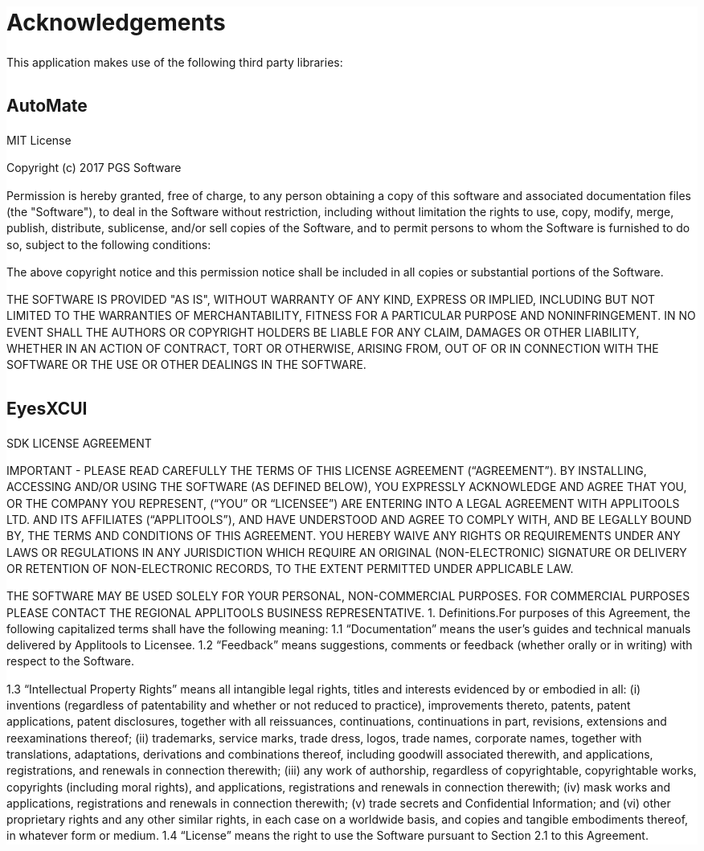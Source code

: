# Acknowledgements
This application makes use of the following third party libraries:

## AutoMate

MIT License

Copyright (c) 2017 PGS Software

Permission is hereby granted, free of charge, to any person obtaining a copy
of this software and associated documentation files (the "Software"), to deal
in the Software without restriction, including without limitation the rights
to use, copy, modify, merge, publish, distribute, sublicense, and/or sell
copies of the Software, and to permit persons to whom the Software is
furnished to do so, subject to the following conditions:

The above copyright notice and this permission notice shall be included in all
copies or substantial portions of the Software.

THE SOFTWARE IS PROVIDED "AS IS", WITHOUT WARRANTY OF ANY KIND, EXPRESS OR
IMPLIED, INCLUDING BUT NOT LIMITED TO THE WARRANTIES OF MERCHANTABILITY,
FITNESS FOR A PARTICULAR PURPOSE AND NONINFRINGEMENT. IN NO EVENT SHALL THE
AUTHORS OR COPYRIGHT HOLDERS BE LIABLE FOR ANY CLAIM, DAMAGES OR OTHER
LIABILITY, WHETHER IN AN ACTION OF CONTRACT, TORT OR OTHERWISE, ARISING FROM,
OUT OF OR IN CONNECTION WITH THE SOFTWARE OR THE USE OR OTHER DEALINGS IN THE
SOFTWARE.

## EyesXCUI

SDK LICENSE AGREEMENT

IMPORTANT - PLEASE READ CAREFULLY THE TERMS OF THIS LICENSE AGREEMENT (“​AGREEMENT​”). BY INSTALLING, ACCESSING AND/OR USING THE SOFTWARE (AS DEFINED BELOW), YOU EXPRESSLY ACKNOWLEDGE AND AGREE THAT YOU, OR THE COMPANY YOU REPRESENT, (“​YOU​” OR “​LICENSEE​”) ARE ENTERING INTO A LEGAL AGREEMENT WITH APPLITOOLS LTD. AND ITS AFFILIATES (“​APPLITOOLS​”), AND HAVE UNDERSTOOD AND AGREE TO COMPLY WITH, AND BE LEGALLY BOUND BY, THE TERMS AND CONDITIONS OF THIS AGREEMENT. YOU HEREBY WAIVE ANY RIGHTS OR REQUIREMENTS UNDER ANY LAWS OR REGULATIONS IN ANY JURISDICTION WHICH REQUIRE AN ORIGINAL (NON-ELECTRONIC) SIGNATURE OR DELIVERY OR RETENTION OF NON-ELECTRONIC RECORDS, TO THE EXTENT PERMITTED UNDER APPLICABLE LAW.

THE SOFTWARE MAY BE USED SOLELY FOR YOUR PERSONAL, NON-COMMERCIAL PURPOSES. FOR COMMERCIAL PURPOSES PLEASE CONTACT THE REGIONAL APPLITOOLS BUSINESS REPRESENTATIVE.
    1.    Definitions​.​For purposes of this Agreement, the following capitalized terms shall have the following meaning:
1.1 “​Documentation​” means the user’s guides and technical manuals delivered by Applitools to Licensee.
1.2    “​Feedback​” means suggestions, comments or feedback (whether orally or in writing) with respect to the Software.

1.3 “​Intellectual Property Rights​” means all intangible legal rights, titles and interests evidenced by or embodied in all: (i) inventions (regardless of patentability and whether or not reduced to practice), improvements thereto, patents, patent applications, patent disclosures, together with all reissuances, continuations, continuations in part, revisions, extensions and reexaminations thereof; (ii) trademarks, service marks, trade dress, logos, trade names, corporate names, together with translations, adaptations, derivations and combinations thereof, including goodwill associated therewith, and applications, registrations, and renewals in connection therewith; (iii) any work of authorship, regardless of copyrightable, copyrightable works, copyrights (including moral rights), and applications, registrations and renewals in connection therewith; (iv) mask works and applications, registrations and renewals in connection therewith; (v) trade secrets and Confidential Information; and (vi) other proprietary rights and any other similar rights, in each case on a worldwide basis, and copies and tangible embodiments thereof, in whatever form or medium.
1.4 “​License​” means the right to use the Software pursuant to Section ​2.1 to this Agreement.
